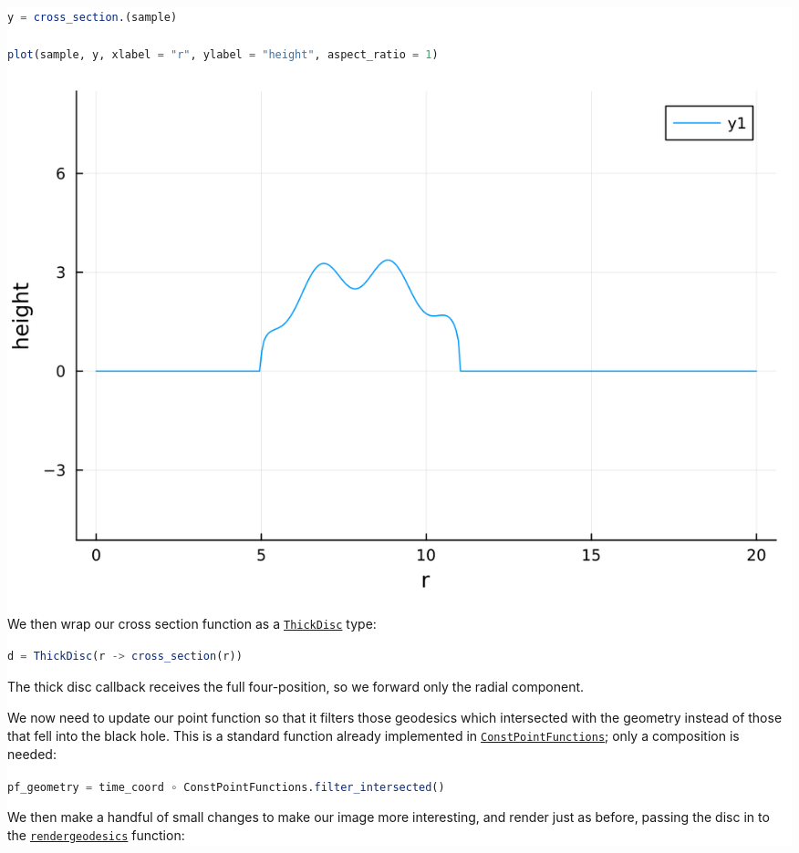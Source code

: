 ```julia
y = cross_section.(sample)

plot(sample, y, xlabel = "r", ylabel = "height", aspect_ratio = 1)
```
![](./example-figures/getting-started-5-cross-section.svg)

We then wrap our cross section function as a [`ThickDisc`](@ref) type:

```julia
d = ThickDisc(r -> cross_section(r))
```

The thick disc callback receives the full four-position, so we forward only the radial component. 

We now need to update our point function so that it filters those geodesics which intersected with the geometry instead of those that fell into the black hole. This is a standard function already implemented in [`ConstPointFunctions`](@ref); only a composition is needed:

```julia
pf_geometry = time_coord ∘ ConstPointFunctions.filter_intersected()
```

We then make a handful of small changes to make our image more interesting, and render just as before, passing the disc in to the [`rendergeodesics`](@ref) function:
